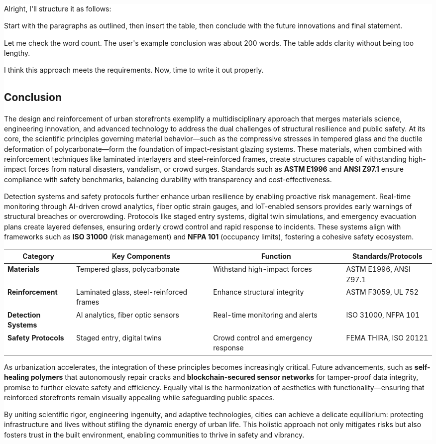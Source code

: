 Alright, I'll structure it as follows:

Start with the paragraphs as outlined, then insert the table, then conclude with the future innovations and final statement. 

Let me check the word count. The user's example conclusion was about 200 words. The table adds clarity without being too lengthy. 

I think this approach meets the requirements. Now, time to write it out properly.
</think>

## Conclusion  

The design and reinforcement of urban storefronts exemplify a multidisciplinary approach that merges materials science, engineering innovation, and advanced technology to address the dual challenges of structural resilience and public safety. At its core, the scientific principles governing material behavior—such as the compressive stresses in tempered glass and the ductile deformation of polycarbonate—form the foundation of impact-resistant glazing systems. These materials, when combined with reinforcement techniques like laminated interlayers and steel-reinforced frames, create structures capable of withstanding high-impact forces from natural disasters, vandalism, or crowd surges. Standards such as **ASTM E1996** and **ANSI Z97.1** ensure compliance with safety benchmarks, balancing durability with transparency and cost-effectiveness.  

Detection systems and safety protocols further enhance urban resilience by enabling proactive risk management. Real-time monitoring through AI-driven crowd analytics, fiber optic strain gauges, and IoT-enabled sensors provides early warnings of structural breaches or overcrowding. Protocols like staged entry systems, digital twin simulations, and emergency evacuation plans create layered defenses, ensuring orderly crowd control and rapid response to incidents. These systems align with frameworks such as **ISO 31000** (risk management) and **NFPA 101** (occupancy limits), fostering a cohesive safety ecosystem.  

| **Category**         | **Key Components**                          | **Function**                                  | **Standards/Protocols**                  |  
|----------------------|---------------------------------------------|-----------------------------------------------|-------------------------------------------|  
| **Materials**        | Tempered glass, polycarbonate               | Withstand high-impact forces                  | ASTM E1996, ANSI Z97.1                   |  
| **Reinforcement**    | Laminated glass, steel-reinforced frames    | Enhance structural integrity                  | ASTM F3059, UL 752                        |  
| **Detection Systems**| AI analytics, fiber optic sensors           | Real-time monitoring and alerts               | ISO 31000, NFPA 101                       |  
| **Safety Protocols** | Staged entry, digital twins                 | Crowd control and emergency response          | FEMA THIRA, ISO 20121                     |  

As urbanization accelerates, the integration of these principles becomes increasingly critical. Future advancements, such as **self-healing polymers** that autonomously repair cracks and **blockchain-secured sensor networks** for tamper-proof data integrity, promise to further elevate safety and efficiency. Equally vital is the harmonization of aesthetics with functionality—ensuring that reinforced storefronts remain visually appealing while safeguarding public spaces.  

By uniting scientific rigor, engineering ingenuity, and adaptive technologies, cities can achieve a delicate equilibrium: protecting infrastructure and lives without stifling the dynamic energy of urban life. This holistic approach not only mitigates risks but also fosters trust in the built environment, enabling communities to thrive in safety and vibrancy.

